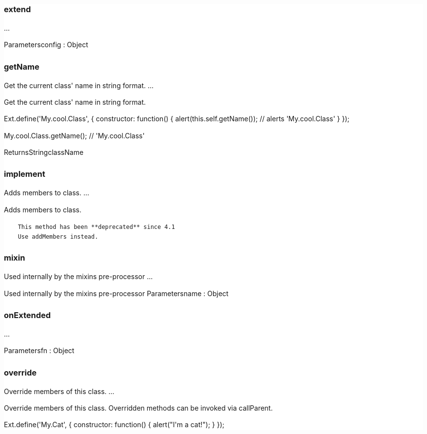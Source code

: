 
### extend

...

Parametersconfig : Object


### getName

Get the current class' name in string format. ...

Get the current class' name in string format.

Ext.define('My.cool.Class', {
    constructor: function() {
        alert(this.self.getName()); // alerts 'My.cool.Class'
    }
});

My.cool.Class.getName(); // 'My.cool.Class'

ReturnsStringclassName


### implement

Adds members to class. ...

Adds members to class.
        
        This method has been **deprecated** since 4.1
        Use addMembers instead.


### mixin

Used internally by the mixins pre-processor ...

Used internally by the mixins pre-processor
Parametersname : Object


### onExtended

...

Parametersfn : Object


### override

Override members of this class. ...

Override members of this class. Overridden methods can be invoked via
callParent.

Ext.define('My.Cat', {
    constructor: function() {
        alert("I'm a cat!");
    }
});
